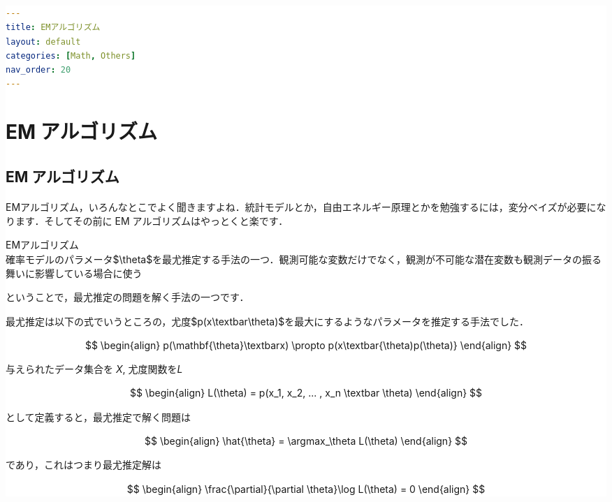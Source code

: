 ```yaml
---
title: EMアルゴリズム
layout: default
categories: [Math, Others]
nav_order: 20
---
```


# EM アルゴリズム

## EM アルゴリズム
EMアルゴリズム，いろんなとこでよく聞きますよね．統計モデルとか，自由エネルギー原理とかを勉強するには，変分ベイズが必要になります．そしてその前に EM アルゴリズムはやっとくと楽です．

<div class="box">
<div class="title">EMアルゴリズム</div>
  確率モデルのパラメータ$\theta$を最尤推定する手法の一つ．観測可能な変数だけでなく，観測が不可能な潜在変数も観測データの振る舞いに影響している場合に使う
</div>

ということで，最尤推定の問題を解く手法の一つです．

最尤推定は以下の式でいうところの，尤度$p(x\textbar\theta)$を最大にするようなパラメータを推定する手法でした．


$$
\begin{align}
  p(\mathbf{\theta}\textbarx) \propto p(x\textbar{\theta)p(\theta)}
\end{align}
$$

与えられたデータ集合を $X$, 尤度関数を$L$

$$
\begin{align}
  L(\theta) = p(x_1, x_2, ... , x_n \textbar \theta)
\end{align}
$$

として定義すると，最尤推定で解く問題は

$$
\begin{align}
  \hat{\theta} = \argmax_\theta L(\theta)
\end{align}
$$

であり，これはつまり最尤推定解は

$$
\begin{align}
  \frac{\partial}{\partial \theta}\log L(\theta) = 0
\end{align}
$$

